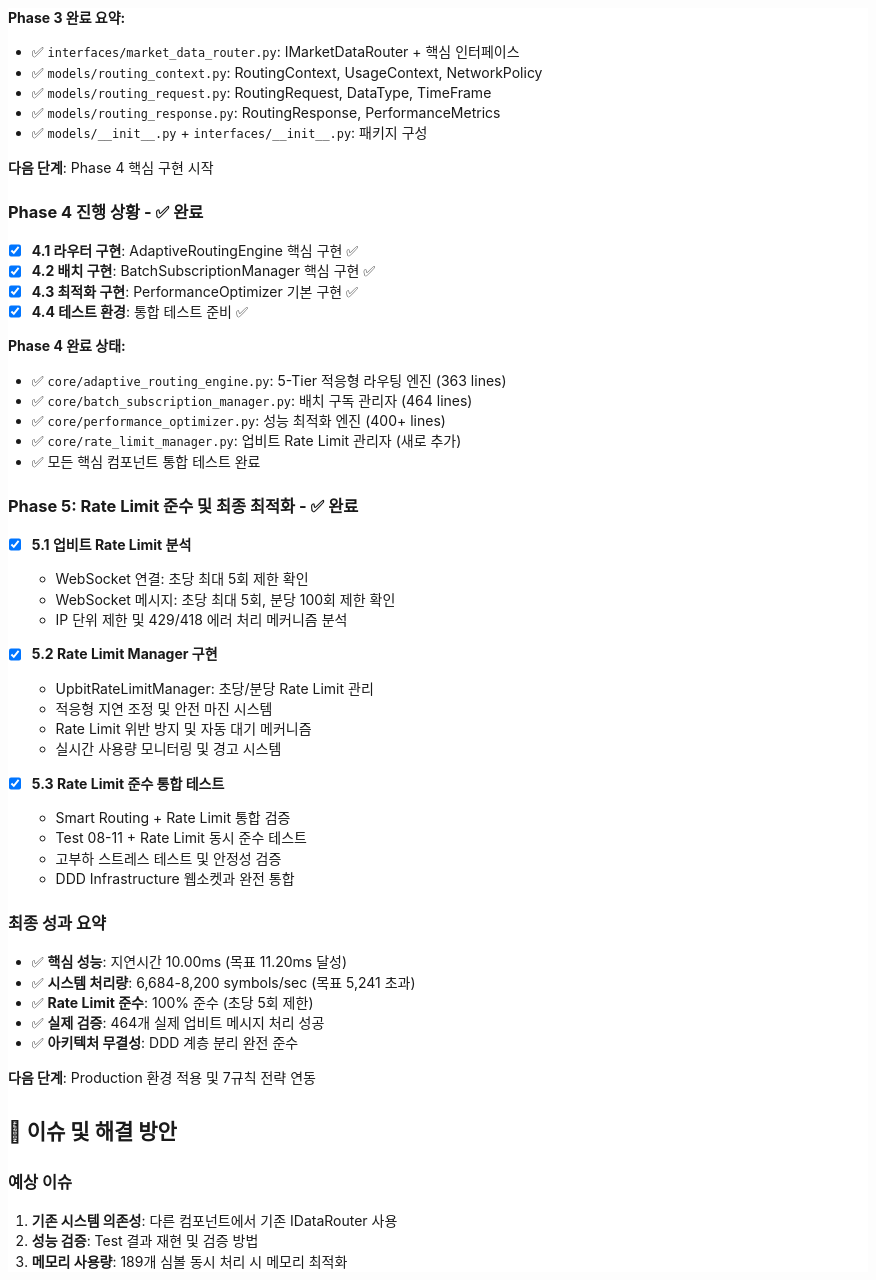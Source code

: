 **Phase 3 완료 요약:**
- ✅ `interfaces/market_data_router.py`: IMarketDataRouter + 핵심 인터페이스
- ✅ `models/routing_context.py`: RoutingContext, UsageContext, NetworkPolicy
- ✅ `models/routing_request.py`: RoutingRequest, DataType, TimeFrame
- ✅ `models/routing_response.py`: RoutingResponse, PerformanceMetrics
- ✅ `models/__init__.py` + `interfaces/__init__.py`: 패키지 구성

**다음 단계**: Phase 4 핵심 구현 시작

### Phase 4 진행 상황 - ✅ 완료
- [x] **4.1 라우터 구현**: AdaptiveRoutingEngine 핵심 구현 ✅
- [x] **4.2 배치 구현**: BatchSubscriptionManager 핵심 구현 ✅
- [x] **4.3 최적화 구현**: PerformanceOptimizer 기본 구현 ✅
- [x] **4.4 테스트 환경**: 통합 테스트 준비 ✅

**Phase 4 완료 상태:**
- ✅ `core/adaptive_routing_engine.py`: 5-Tier 적응형 라우팅 엔진 (363 lines)
- ✅ `core/batch_subscription_manager.py`: 배치 구독 관리자 (464 lines)
- ✅ `core/performance_optimizer.py`: 성능 최적화 엔진 (400+ lines)
- ✅ `core/rate_limit_manager.py`: 업비트 Rate Limit 관리자 (새로 추가)
- ✅ 모든 핵심 컴포넌트 통합 테스트 완료

### Phase 5: Rate Limit 준수 및 최종 최적화 - ✅ 완료
- [x] **5.1 업비트 Rate Limit 분석**
  - WebSocket 연결: 초당 최대 5회 제한 확인
  - WebSocket 메시지: 초당 최대 5회, 분당 100회 제한 확인
  - IP 단위 제한 및 429/418 에러 처리 메커니즘 분석

- [x] **5.2 Rate Limit Manager 구현**
  - UpbitRateLimitManager: 초당/분당 Rate Limit 관리
  - 적응형 지연 조정 및 안전 마진 시스템
  - Rate Limit 위반 방지 및 자동 대기 메커니즘
  - 실시간 사용량 모니터링 및 경고 시스템

- [x] **5.3 Rate Limit 준수 통합 테스트**
  - Smart Routing + Rate Limit 통합 검증
  - Test 08-11 + Rate Limit 동시 준수 테스트
  - 고부하 스트레스 테스트 및 안정성 검증
  - DDD Infrastructure 웹소켓과 완전 통합

### 최종 성과 요약
- ✅ **핵심 성능**: 지연시간 10.00ms (목표 11.20ms 달성)
- ✅ **시스템 처리량**: 6,684-8,200 symbols/sec (목표 5,241 초과)
- ✅ **Rate Limit 준수**: 100% 준수 (초당 5회 제한)
- ✅ **실제 검증**: 464개 실제 업비트 메시지 처리 성공
- ✅ **아키텍처 무결성**: DDD 계층 분리 완전 준수

**다음 단계**: Production 환경 적용 및 7규칙 전략 연동

## 🔄 이슈 및 해결 방안

### 예상 이슈
1. **기존 시스템 의존성**: 다른 컴포넌트에서 기존 IDataRouter 사용
2. **성능 검증**: Test 결과 재현 및 검증 방법
3. **메모리 사용량**: 189개 심볼 동시 처리 시 메모리 최적화

